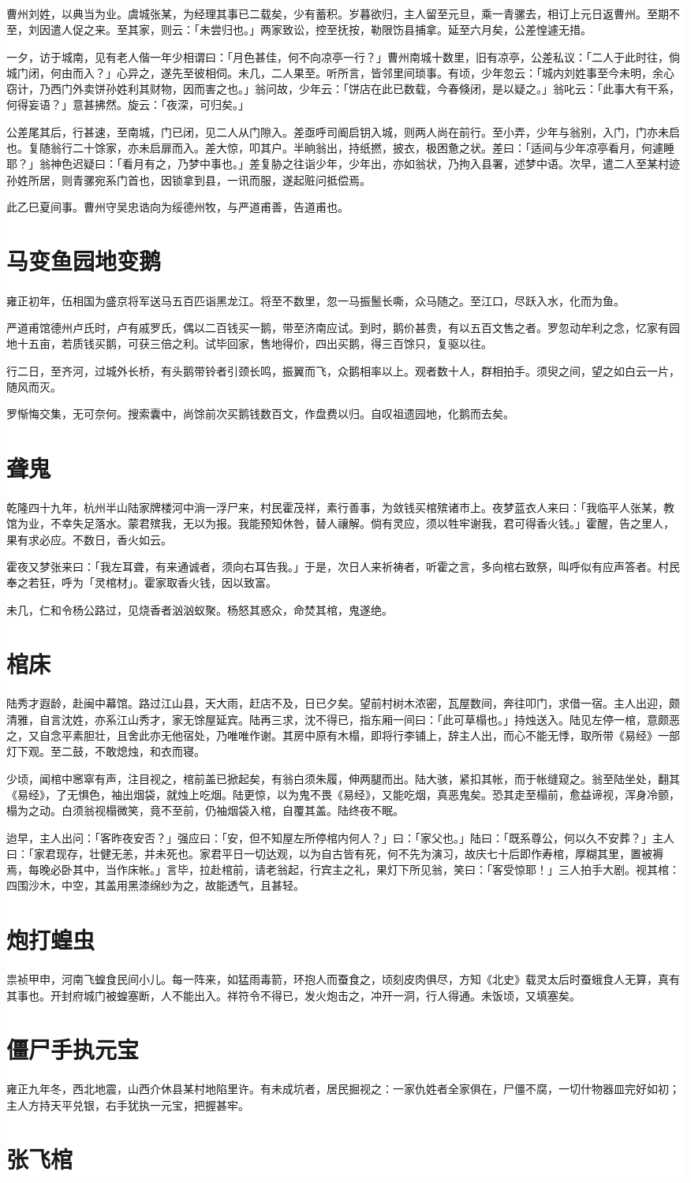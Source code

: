 曹州刘姓，以典当为业。虞城张某，为经理其事已二载矣，少有蓄积。岁暮欲归，主人留至元旦，乘一青骡去，相订上元日返曹州。至期不至，刘因遣人促之来。至其家，则云：「未尝归也。」两家致讼，控至抚按，勒限饬县捕拿。延至六月矣，公差惶遽无措。

一夕，访于城南，见有老人偕一年少相谓曰：「月色甚佳，何不向凉亭一行？」曹州南城十数里，旧有凉亭，公差私议：「二人于此时往，倘城门闭，何由而入？」心异之，遂先至彼相伺。未几，二人果至。听所言，皆邻里间琐事。有顷，少年忽云：「城内刘姓事至今未明，余心窃计，乃西门外卖饼孙姓利其财物，因而害之也。」翁问故，少年云：「饼店在此已数载，今春倏闭，是以疑之。」翁叱云：「此事大有干系，何得妄语？」意甚拂然。旋云：「夜深，可归矣。」

公差尾其后，行甚速，至南城，门已闭，见二人从门隙入。差亟呼司阍启钥入城，则两人尚在前行。至小弄，少年与翁别，入门，门亦未启也。复随翁行二十馀家，亦未启扉而入。差大惊，叩其户。半晌翁出，持纸撚，披衣，极困惫之状。差曰：「适间与少年凉亭看月，何遽睡耶？」翁神色迟疑曰：「看月有之，乃梦中事也。」差复胁之往诣少年，少年出，亦如翁状，乃拘入县署，述梦中语。次早，遣二人至某村迹孙姓所居，则青骡宛系门首也，因锁拿到县，一讯而服，遂起赃问抵偿焉。

此乙巳夏间事。曹州守吴忠诰向为绥德州牧，与严道甫善，告道甫也。
# 马变鱼园地变鹅

雍正初年，伍相国为盛京将军送马五百匹诣黑龙江。将至不数里，忽一马振鬛长嘶，众马随之。至江口，尽跃入水，化而为鱼。

严道甫馆德州卢氏时，卢有戚罗氏，偶以二百钱买一鹅，带至济南应试。到时，鹅价甚贵，有以五百文售之者。罗忽动牟利之念，忆家有园地十五亩，若质钱买鹅，可获三倍之利。试毕回家，售地得价，四出买鹅，得三百馀只，复驱以往。

行二日，至齐河，过城外长桥，有头鹅带铃者引颈长鸣，振翼而飞，众鹅相率以上。观者数十人，群相拍手。须臾之间，望之如白云一片，随风而灭。

罗惭悔交集，无可奈何。搜索囊中，尚馀前次买鹅钱数百文，作盘费以归。自叹祖遗园地，化鹅而去矣。
# 聋鬼

乾隆四十九年，杭州半山陆家牌楼河中淌一浮尸来，村民霍茂祥，素行善事，为敛钱买棺殡诸市上。夜梦蓝衣人来曰：「我临平人张某，教馆为业，不幸失足落水。蒙君殡我，无以为报。我能预知休咎，替人禳解。倘有灵应，须以牲牢谢我，君可得香火钱。」霍醒，告之里人，果有求必应。不数日，香火如云。

霍夜又梦张来曰：「我左耳聋，有来通诚者，须向右耳告我。」于是，次日人来祈祷者，听霍之言，多向棺右致祭，叫呼似有应声答者。村民奉之若狂，呼为「灵棺材」。霍家取香火钱，因以致富。

未几，仁和令杨公路过，见烧香者汹汹蚁聚。杨怒其惑众，命焚其棺，鬼遂绝。
# 棺床

陆秀才遐龄，赴闽中幕馆。路过江山县，天大雨，赶店不及，日已夕矣。望前村树木浓密，瓦屋数间，奔往叩门，求借一宿。主人出迎，颇清雅，自言沈姓，亦系江山秀才，家无馀屋延宾。陆再三求，沈不得已，指东厢一间曰：「此可草榻也。」持烛送入。陆见左停一棺，意颇恶之，又自念平素胆壮，且舍此亦无他宿处，乃唯唯作谢。其房中原有木榻，即将行李铺上，辞主人出，而心不能无悸，取所带《易经》一部灯下观。至二鼓，不敢熄烛，和衣而寝。

少顷，闻棺中窸窣有声，注目视之，棺前盖已掀起矣，有翁白须朱履，伸两腿而出。陆大骇，紧扣其帐，而于帐缝窥之。翁至陆坐处，翻其《易经》，了无惧色，袖出烟袋，就烛上吃烟。陆更惊，以为鬼不畏《易经》，又能吃烟，真恶鬼矣。恐其走至榻前，愈益谛视，浑身冷颤，榻为之动。白须翁视榻微笑，竟不至前，仍袖烟袋入棺，自覆其盖。陆终夜不眠。

迨早，主人出问：「客昨夜安否？」强应曰：「安，但不知屋左所停棺内何人？」曰：「家父也。」陆曰：「既系尊公，何以久不安葬？」主人曰：「家君现存，壮健无恙，并未死也。家君平日一切达观，以为自古皆有死，何不先为演习，故庆七十后即作寿棺，厚糊其里，置被褥焉，每晚必卧其中，当作床帐。」言毕，拉赴棺前，请老翁起，行宾主之礼，果灯下所见翁，笑曰：「客受惊耶！」三人拍手大剧。视其棺：四围沙木，中空，其盖用黑漆绵纱为之，故能透气，且甚轻。
# 炮打蝗虫

祟祯甲申，河南飞蝗食民间小儿。每一阵来，如猛雨毒箭，环抱人而蚕食之，顷刻皮肉俱尽，方知《北史》载灵太后时蚕蛾食人无算，真有其事也。开封府城门被蝗塞断，人不能出入。祥符令不得已，发火炮击之，冲开一洞，行人得通。未饭顷，又填塞矣。
# 僵尸手执元宝

雍正九年冬，西北地震，山西介休县某村地陷里许。有未成坑者，居民掘视之：一家仇姓者全家俱在，尸僵不腐，一切什物器皿完好如初；主人方持天平兑银，右手犹执一元宝，把握甚牢。
# 张飞棺
